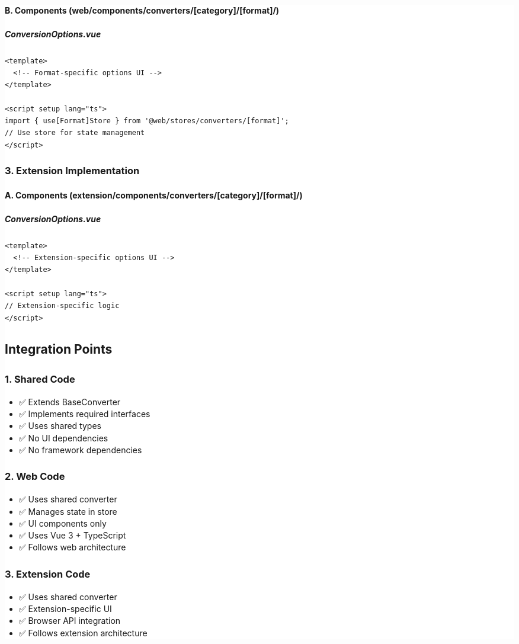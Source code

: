 #### B. Components (web/components/converters/[category]/[format]/)

##### ConversionOptions.vue
```vue
<template>
  <!-- Format-specific options UI -->
</template>

<script setup lang="ts">
import { use[Format]Store } from '@web/stores/converters/[format]';
// Use store for state management
</script>
```

### 3. Extension Implementation

#### A. Components (extension/components/converters/[category]/[format]/)

##### ConversionOptions.vue
```vue
<template>
  <!-- Extension-specific options UI -->
</template>

<script setup lang="ts">
// Extension-specific logic
</script>
```

## Integration Points

### 1. Shared Code
- ✅ Extends BaseConverter
- ✅ Implements required interfaces
- ✅ Uses shared types
- ✅ No UI dependencies
- ✅ No framework dependencies

### 2. Web Code
- ✅ Uses shared converter
- ✅ Manages state in store
- ✅ UI components only
- ✅ Uses Vue 3 + TypeScript
- ✅ Follows web architecture

### 3. Extension Code
- ✅ Uses shared converter
- ✅ Extension-specific UI
- ✅ Browser API integration
- ✅ Follows extension architecture
